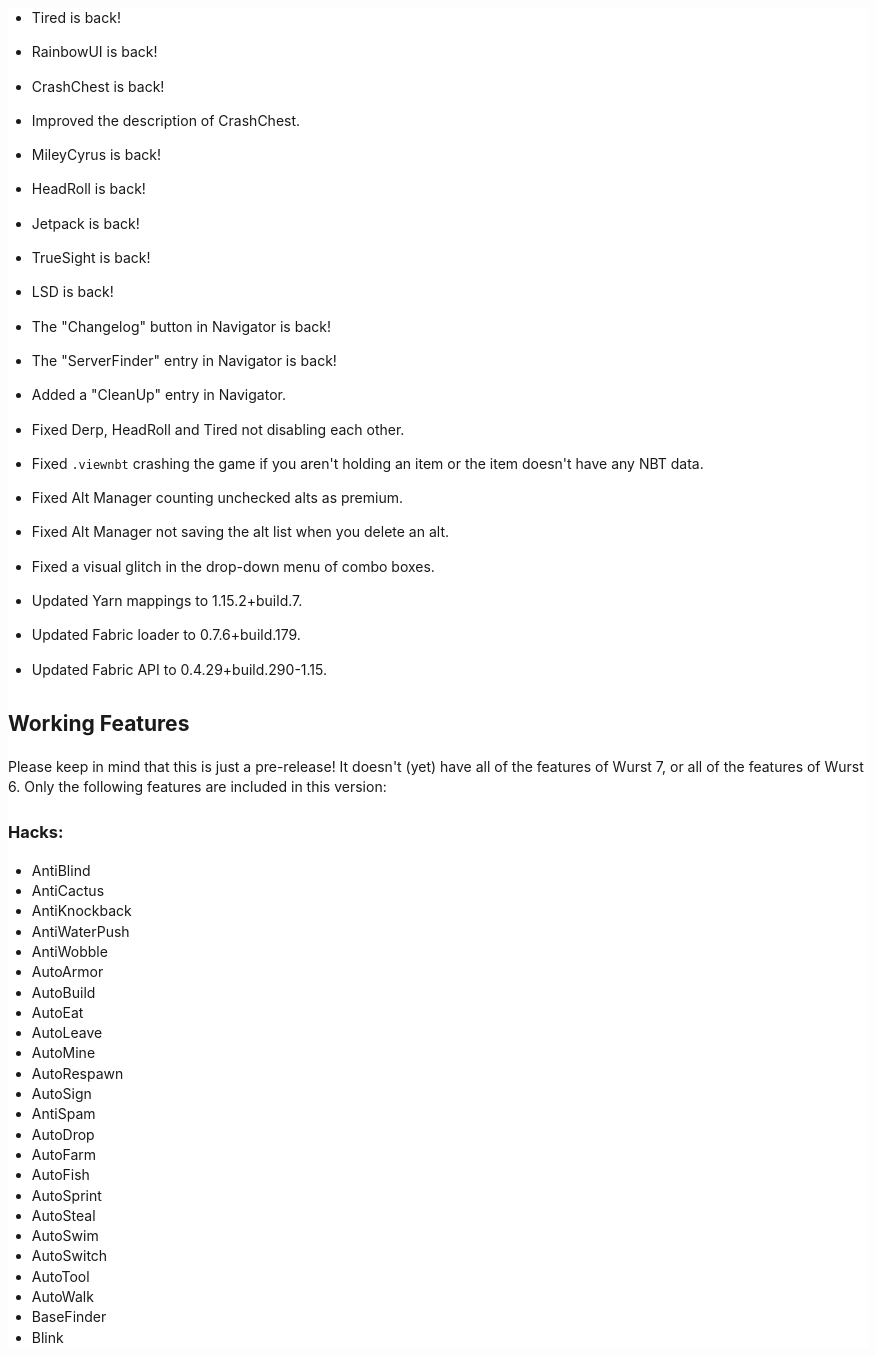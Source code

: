 - Tired is back!

- RainbowUI is back!

- CrashChest is back!

- Improved the description of CrashChest.

- MileyCyrus is back!

- HeadRoll is back!

- Jetpack is back!

- TrueSight is back!

- LSD is back!

- The "Changelog" button in Navigator is back!

- The "ServerFinder" entry in Navigator is back!

- Added a "CleanUp" entry in Navigator.

- Fixed Derp, HeadRoll and Tired not disabling each other.

- Fixed `.viewnbt` crashing the game if you aren't holding an item or the item doesn't have any NBT data.

- Fixed Alt Manager counting unchecked alts as premium.

- Fixed Alt Manager not saving the alt list when you delete an alt.

- Fixed a visual glitch in the drop-down menu of combo boxes.

- Updated Yarn mappings to 1.15.2+build.7.

- Updated Fabric loader to 0.7.6+build.179.

- Updated Fabric API to 0.4.29+build.290-1.15.

## Working Features

Please keep in mind that this is just a pre-release! It doesn't (yet) have all of the features of Wurst 7, or all of the features of Wurst 6. Only the following features are included in this version:

### Hacks:

- AntiBlind
- AntiCactus
- AntiKnockback
- AntiWaterPush
- AntiWobble
- AutoArmor
- AutoBuild
- AutoEat
- AutoLeave
- AutoMine
- AutoRespawn
- AutoSign
- AntiSpam
- AutoDrop
- AutoFarm
- AutoFish
- AutoSprint
- AutoSteal
- AutoSwim
- AutoSwitch
- AutoTool
- AutoWalk
- BaseFinder
- Blink